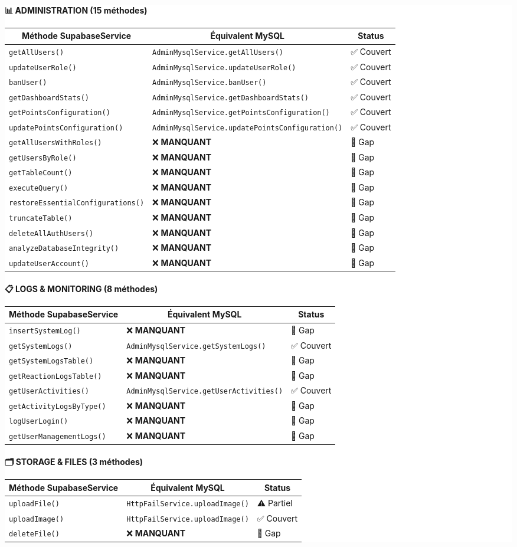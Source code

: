 #### 📊 **ADMINISTRATION (15 méthodes)**
| Méthode SupabaseService | Équivalent MySQL | Status |
|------------------------|------------------|--------|
| `getAllUsers()` | `AdminMysqlService.getAllUsers()` | ✅ Couvert |
| `updateUserRole()` | `AdminMysqlService.updateUserRole()` | ✅ Couvert |
| `banUser()` | `AdminMysqlService.banUser()` | ✅ Couvert |
| `getDashboardStats()` | `AdminMysqlService.getDashboardStats()` | ✅ Couvert |
| `getPointsConfiguration()` | `AdminMysqlService.getPointsConfiguration()` | ✅ Couvert |
| `updatePointsConfiguration()` | `AdminMysqlService.updatePointsConfiguration()` | ✅ Couvert |
| `getAllUsersWithRoles()` | ❌ **MANQUANT** | 🔴 Gap |
| `getUsersByRole()` | ❌ **MANQUANT** | 🔴 Gap |
| `getTableCount()` | ❌ **MANQUANT** | 🔴 Gap |
| `executeQuery()` | ❌ **MANQUANT** | 🔴 Gap |
| `restoreEssentialConfigurations()` | ❌ **MANQUANT** | 🔴 Gap |
| `truncateTable()` | ❌ **MANQUANT** | 🔴 Gap |
| `deleteAllAuthUsers()` | ❌ **MANQUANT** | 🔴 Gap |
| `analyzeDatabaseIntegrity()` | ❌ **MANQUANT** | 🔴 Gap |
| `updateUserAccount()` | ❌ **MANQUANT** | 🔴 Gap |

#### 📋 **LOGS & MONITORING (8 méthodes)**
| Méthode SupabaseService | Équivalent MySQL | Status |
|------------------------|------------------|--------|
| `insertSystemLog()` | ❌ **MANQUANT** | 🔴 Gap |
| `getSystemLogs()` | `AdminMysqlService.getSystemLogs()` | ✅ Couvert |
| `getSystemLogsTable()` | ❌ **MANQUANT** | 🔴 Gap |
| `getReactionLogsTable()` | ❌ **MANQUANT** | 🔴 Gap |
| `getUserActivities()` | `AdminMysqlService.getUserActivities()` | ✅ Couvert |
| `getActivityLogsByType()` | ❌ **MANQUANT** | 🔴 Gap |
| `logUserLogin()` | ❌ **MANQUANT** | 🔴 Gap |
| `getUserManagementLogs()` | ❌ **MANQUANT** | 🔴 Gap |

#### 🗂️ **STORAGE & FILES (3 méthodes)**
| Méthode SupabaseService | Équivalent MySQL | Status |
|------------------------|------------------|--------|
| `uploadFile()` | `HttpFailService.uploadImage()` | ⚠️ Partiel |
| `uploadImage()` | `HttpFailService.uploadImage()` | ✅ Couvert |
| `deleteFile()` | ❌ **MANQUANT** | 🔴 Gap |
